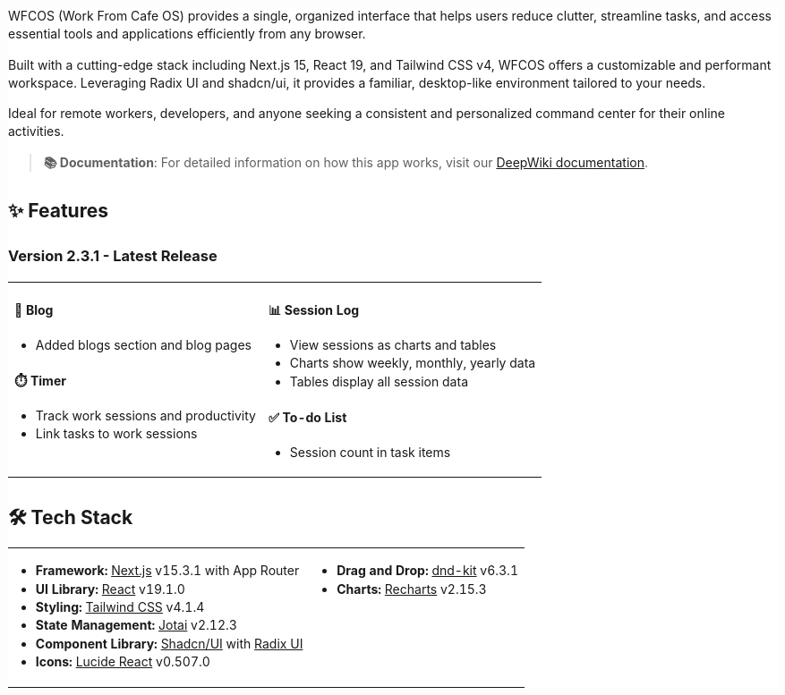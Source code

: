 WFCOS (Work From Cafe OS) provides a single, organized interface that helps users reduce clutter, streamline tasks, and access essential tools and applications efficiently from any browser.

Built with a cutting-edge stack including Next.js 15, React 19, and Tailwind CSS v4, WFCOS offers a customizable and performant workspace. Leveraging Radix UI and shadcn/ui, it provides a familiar, desktop-like environment tailored to your needs.

Ideal for remote workers, developers, and anyone seeking a consistent and personalized command center for their online activities.

> **📚 Documentation**: For detailed information on how this app works, visit our [DeepWiki documentation](https://deepwiki.com/ekmigasari/wfcOS/).

## ✨ Features

### Version 2.3.1 - Latest Release

<table>
  <tr>
    <td valign="top">
      <h4>💼 Blog</h4>
      <ul>
        <li>Added blogs section and blog pages</li>
      </ul>
      <h4>⏱️ Timer</h4>
      <ul>
        <li>Track work sessions and productivity</li>
        <li>Link tasks to work sessions</li>
      </ul>
    </td>
    <td valign="top">
      <h4>📊 Session Log</h4>
      <ul>
        <li>View sessions as charts and tables</li>
        <li>Charts show weekly, monthly, yearly data</li>
        <li>Tables display all session data</li>
      </ul>
      <h4>✅ To-do List</h4>
      <ul>
        <li>Session count in task items</li>
      </ul>
    </td>
  </tr>
</table>

## 🛠️ Tech Stack

<table>
  <tr>
    <td valign="top">
      <ul>
        <li><b>Framework:</b> <a href="https://nextjs.org/">Next.js</a> v15.3.1 with App Router</li>
        <li><b>UI Library:</b> <a href="https://react.dev/">React</a> v19.1.0</li>
        <li><b>Styling:</b> <a href="https://tailwindcss.com/">Tailwind CSS</a> v4.1.4</li>
        <li><b>State Management:</b> <a href="https://jotai.org/">Jotai</a> v2.12.3</li>
        <li><b>Component Library:</b> <a href="https://ui.shadcn.com/">Shadcn/UI</a> with <a href="https://www.radix-ui.com/">Radix UI</a></li>
        <li><b>Icons:</b> <a href="https://lucide.dev/">Lucide React</a> v0.507.0</li>
      </ul>
    </td>
    <td valign="top">
      <ul>
        <li><b>Drag and Drop:</b> <a href="https://dndkit.com/">dnd-kit</a> v6.3.1</li>
        <li><b>Charts:</b> <a href="https://recharts.org/">Recharts</a> v2.15.3</li>